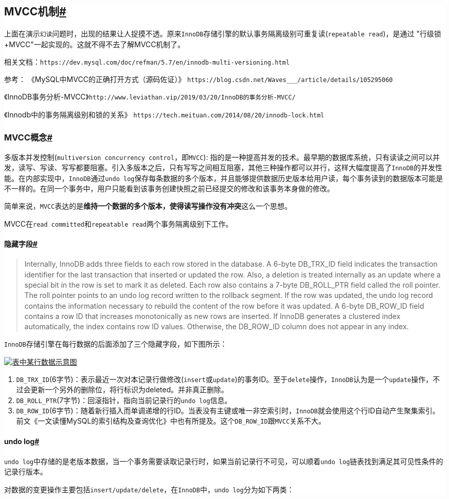 ## MVCC机制[#](https://www.cnblogs.com/bytesfly/p/mysql-transaction-innodb-mvcc.html#mvcc机制)

上面在演示`幻读`问题时，出现的结果让人捉摸不透。原来`InnoDB`存储引擎的默认事务隔离级别可重复读(`repeatable read`)，是通过 "行级锁+MVCC"一起实现的。这就不得不去了解MVCC机制了。

相关文档：`https://dev.mysql.com/doc/refman/5.7/en/innodb-multi-versioning.html`

参考：
《MySQL中MVCC的正确打开方式（源码佐证）》 `https://blog.csdn.net/Waves___/article/details/105295060`

《InnoDB事务分析-MVCC》`http://www.leviathan.vip/2019/03/20/InnoDB的事务分析-MVCC/`

《Innodb中的事务隔离级别和锁的关系》 `https://tech.meituan.com/2014/08/20/innodb-lock.html`

### MVCC概念[#](https://www.cnblogs.com/bytesfly/p/mysql-transaction-innodb-mvcc.html#mvcc概念)

多版本并发控制(`multiversion concurrency control`，即`MVCC`): 指的是一种提高并发的技术。最早期的数据库系统，只有读读之间可以并发，读写、写读、写写都要阻塞。引入多版本之后，只有写写之间相互阻塞，其他三种操作都可以并行，这样大幅度提高了`InnoDB`的并发性能。在内部实现中，`InnoDB`通过`undo log`保存每条数据的多个版本，并且能够提供数据历史版本给用户读，每个事务读到的数据版本可能是不一样的。在同一个事务中，用户只能看到该事务创建快照之前已经提交的修改和该事务本身做的修改。

简单来说，`MVCC`表达的是**维持一个数据的多个版本，使得读写操作没有冲突**这么一个思想。

MVCC在`read committed`和`repeatable read`两个事务隔离级别下工作。

#### 隐藏字段[#](https://www.cnblogs.com/bytesfly/p/mysql-transaction-innodb-mvcc.html#隐藏字段)

> Internally, InnoDB adds three fields to each row stored in the database. A 6-byte DB_TRX_ID field indicates the transaction identifier for the last transaction that inserted or updated the row. Also, a deletion is treated internally as an update where a special bit in the row is set to mark it as deleted. Each row also contains a 7-byte DB_ROLL_PTR field called the roll pointer. The roll pointer points to an undo log record written to the rollback segment. If the row was updated, the undo log record contains the information necessary to rebuild the content of the row before it was updated. A 6-byte DB_ROW_ID field contains a row ID that increases monotonically as new rows are inserted. If InnoDB generates a clustered index automatically, the index contains row ID values. Otherwise, the DB_ROW_ID column does not appear in any index.

`InnoDB`存储引擎在每行数据的后面添加了三个隐藏字段，如下图所示：

[![表中某行数据示意图](https://img2020.cnblogs.com/blog/1546632/202010/1546632-20201018163556324-1921643603.png)](https://img2020.cnblogs.com/blog/1546632/202010/1546632-20201018163556324-1921643603.png)

1. `DB_TRX_ID`(6字节)：表示最近一次对本记录行做修改(`insert`或`update`)的事务ID。至于`delete`操作，`InnoDB`认为是一个`update`操作，不过会更新一个另外的删除位，将行标识为deleted。并非真正删除。
2. `DB_ROLL_PTR`(7字节)：回滚指针，指向当前记录行的`undo log`信息。
3. `DB_ROW_ID`(6字节)：随着新行插入而单调递增的行ID。当表没有主键或唯一非空索引时，`InnoDB`就会使用这个行ID自动产生聚集索引。前文《一文读懂MySQL的索引结构及查询优化》中也有所提及。这个`DB_ROW_ID`跟`MVCC`关系不大。

#### undo log[#](https://www.cnblogs.com/bytesfly/p/mysql-transaction-innodb-mvcc.html#undo-log)

`undo log`中存储的是老版本数据，当一个事务需要读取记录行时，如果当前记录行不可见，可以顺着`undo log`链表找到满足其可见性条件的记录行版本。

对数据的变更操作主要包括`insert/update/delete`，在`InnoDB`中，`undo log`分为如下两类：
